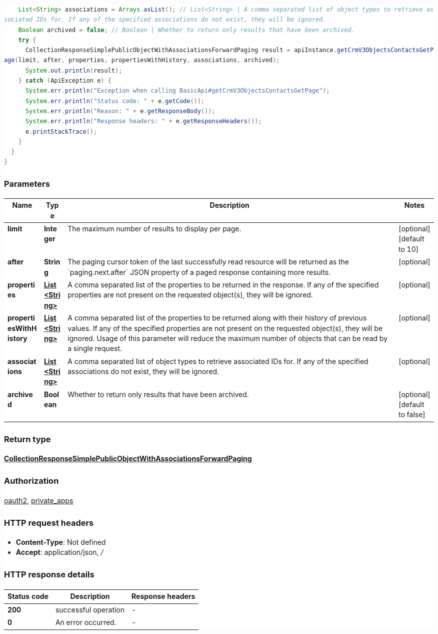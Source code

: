```java
    List<String> associations = Arrays.asList(); // List<String> | A comma separated list of object types to retrieve associated IDs for. If any of the specified associations do not exist, they will be ignored.
    Boolean archived = false; // Boolean | Whether to return only results that have been archived.
    try {
      CollectionResponseSimplePublicObjectWithAssociationsForwardPaging result = apiInstance.getCrmV3ObjectsContactsGetPage(limit, after, properties, propertiesWithHistory, associations, archived);
      System.out.println(result);
    } catch (ApiException e) {
      System.err.println("Exception when calling BasicApi#getCrmV3ObjectsContactsGetPage");
      System.err.println("Status code: " + e.getCode());
      System.err.println("Reason: " + e.getResponseBody());
      System.err.println("Response headers: " + e.getResponseHeaders());
      e.printStackTrace();
    }
  }
}
```

### Parameters

| Name | Type | Description  | Notes |
|------------- | ------------- | ------------- | -------------|
| **limit** | **Integer**| The maximum number of results to display per page. | [optional] [default to 10] |
| **after** | **String**| The paging cursor token of the last successfully read resource will be returned as the &#x60;paging.next.after&#x60; JSON property of a paged response containing more results. | [optional] |
| **properties** | [**List&lt;String&gt;**](String.md)| A comma separated list of the properties to be returned in the response. If any of the specified properties are not present on the requested object(s), they will be ignored. | [optional] |
| **propertiesWithHistory** | [**List&lt;String&gt;**](String.md)| A comma separated list of the properties to be returned along with their history of previous values. If any of the specified properties are not present on the requested object(s), they will be ignored. Usage of this parameter will reduce the maximum number of objects that can be read by a single request. | [optional] |
| **associations** | [**List&lt;String&gt;**](String.md)| A comma separated list of object types to retrieve associated IDs for. If any of the specified associations do not exist, they will be ignored. | [optional] |
| **archived** | **Boolean**| Whether to return only results that have been archived. | [optional] [default to false] |

### Return type

[**CollectionResponseSimplePublicObjectWithAssociationsForwardPaging**](CollectionResponseSimplePublicObjectWithAssociationsForwardPaging.md)

### Authorization

[oauth2](../README.md#oauth2), [private_apps](../README.md#private_apps)

### HTTP request headers

 - **Content-Type**: Not defined
 - **Accept**: application/json, */*

### HTTP response details
| Status code | Description | Response headers |
|-------------|-------------|------------------|
| **200** | successful operation |  -  |
| **0** | An error occurred. |  -  |

